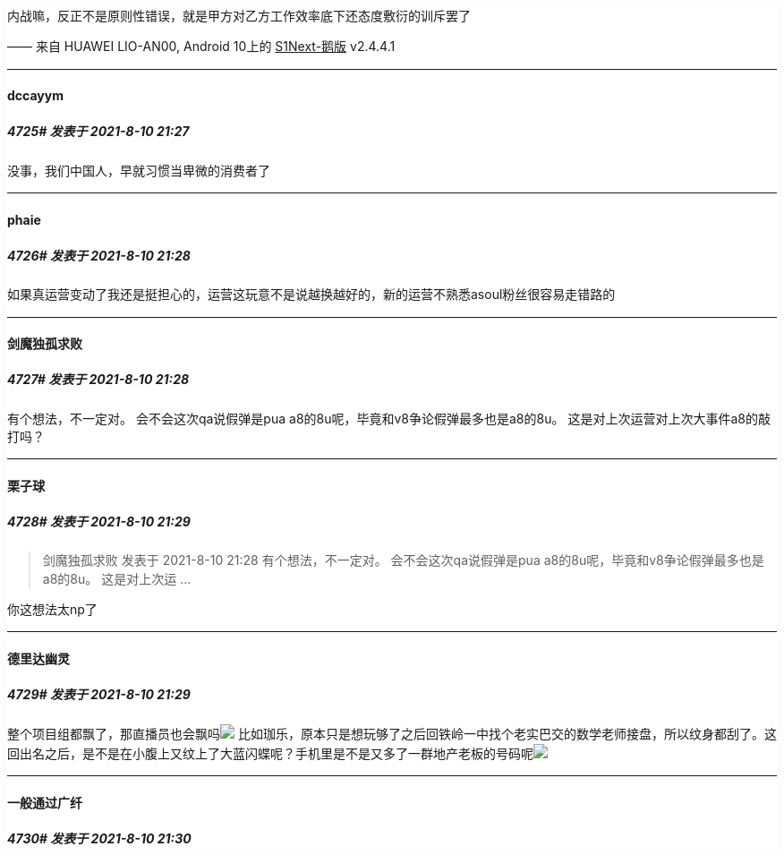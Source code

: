 
内战嘛，反正不是原则性错误，就是甲方对乙方工作效率底下还态度敷衍的训斥罢了

—— 来自 HUAWEI LIO-AN00, Android 10上的 [S1Next-鹅版](https://github.com/ykrank/S1-Next/releases) v2.4.4.1


*****

####  dccayym  
##### 4725#       发表于 2021-8-10 21:27


没事，我们中国人，早就习惯当卑微的消费者了


*****

####  phaie  
##### 4726#       发表于 2021-8-10 21:28


如果真运营变动了我还是挺担心的，运营这玩意不是说越换越好的，新的运营不熟悉asoul粉丝很容易走错路的


*****

####  剑魔独孤求败  
##### 4727#       发表于 2021-8-10 21:28


有个想法，不一定对。 会不会这次qa说假弹是pua a8的8u呢，毕竟和v8争论假弹最多也是a8的8u。 这是对上次运营对上次大事件a8的敲打吗？


*****

####  栗子球  
##### 4728#       发表于 2021-8-10 21:29


<blockquote>剑魔独孤求败 发表于 2021-8-10 21:28
有个想法，不一定对。 会不会这次qa说假弹是pua a8的8u呢，毕竟和v8争论假弹最多也是a8的8u。 这是对上次运 ...</blockquote>
你这想法太np了


*****

####  德里达幽灵  
##### 4729#       发表于 2021-8-10 21:29


整个项目组都飘了，那直播员也会飘吗<img src="https://static.saraba1st.com/image/smiley/face2017/076.png" referrerpolicy="no-referrer">
比如珈乐，原本只是想玩够了之后回铁岭一中找个老实巴交的数学老师接盘，所以纹身都刮了。这回出名之后，是不是在小腹上又纹上了大蓝闪蝶呢？手机里是不是又多了一群地产老板的号码呢<img src="https://static.saraba1st.com/image/smiley/face2017/076.png" referrerpolicy="no-referrer">


*****

####  一般通过广纤  
##### 4730#       发表于 2021-8-10 21:30


